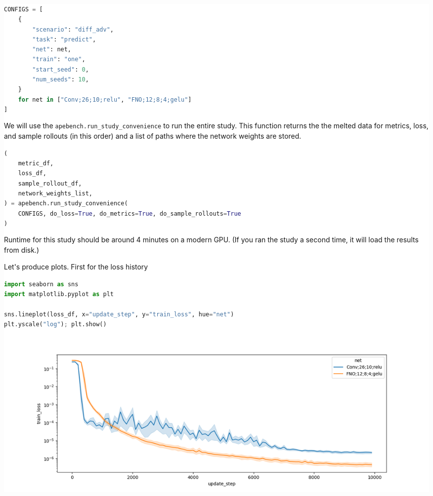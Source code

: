 ```python
CONFIGS = [
    {
        "scenario": "diff_adv",
        "task": "predict",
        "net": net,
        "train": "one",
        "start_seed": 0,
        "num_seeds": 10,
    }
    for net in ["Conv;26;10;relu", "FNO;12;8;4;gelu"]
]
```

We will use the `apebench.run_study_convenience` to run the entire study.
This function returns the the melted data for metrics, loss, and sample rollouts
(in this order) and a list of paths where the network weights are stored.

```python
(
    metric_df,
    loss_df,
    sample_rollout_df,
    network_weights_list,
) = apebench.run_study_convenience(
    CONFIGS, do_loss=True, do_metrics=True, do_sample_rollouts=True
)
```

Runtime for this study should be around 4 minutes on a modern GPU. (If you
ran the study a second time, it will load the results from disk.)

Let's produce plots. First for the loss history

```python
import seaborn as sns
import matplotlib.pyplot as plt

sns.lineplot(loss_df, x="update_step", y="train_loss", hue="net")
plt.yscale("log"); plt.show()
```

![](imgs/adv_experiment_training.png)

